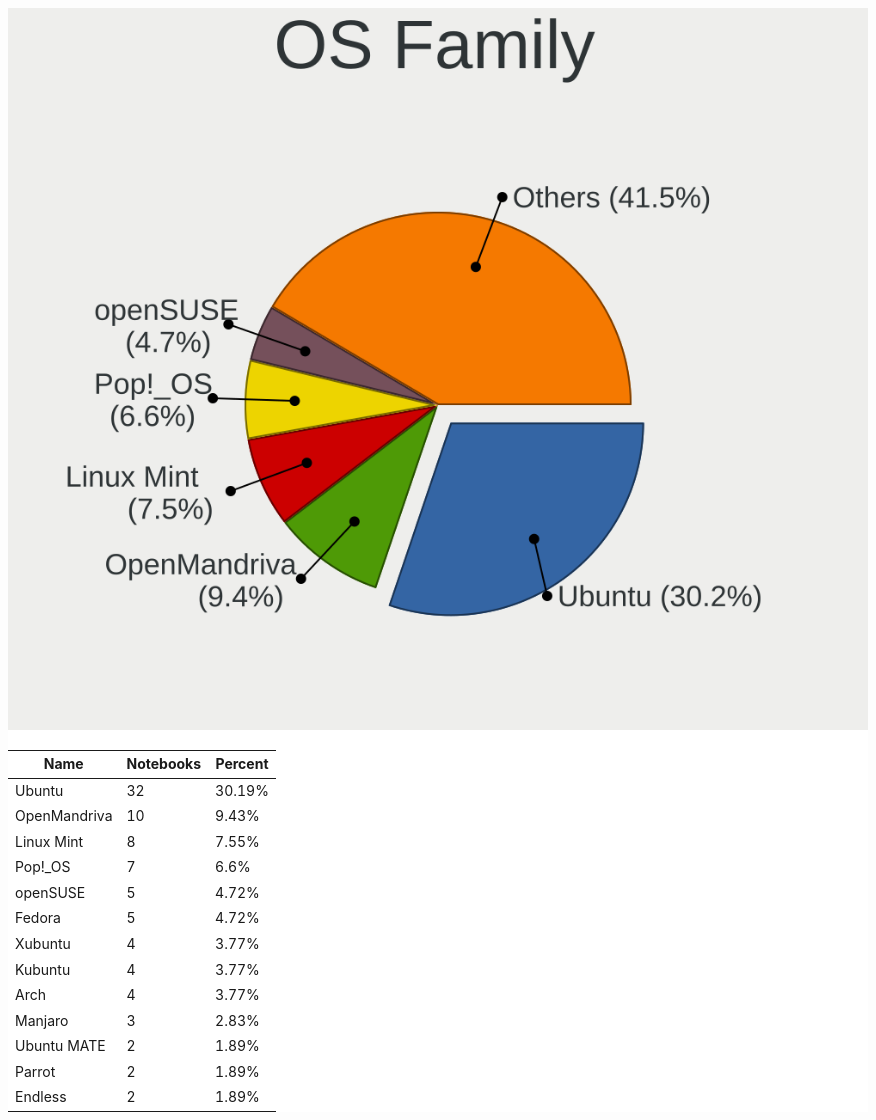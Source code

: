 ![OS Family](./images/pie_chart/os_family.svg)


| Name         | Notebooks | Percent |
|--------------|-----------|---------|
| Ubuntu       | 32        | 30.19%  |
| OpenMandriva | 10        | 9.43%   |
| Linux Mint   | 8         | 7.55%   |
| Pop!_OS      | 7         | 6.6%    |
| openSUSE     | 5         | 4.72%   |
| Fedora       | 5         | 4.72%   |
| Xubuntu      | 4         | 3.77%   |
| Kubuntu      | 4         | 3.77%   |
| Arch         | 4         | 3.77%   |
| Manjaro      | 3         | 2.83%   |
| Ubuntu MATE  | 2         | 1.89%   |
| Parrot       | 2         | 1.89%   |
| Endless      | 2         | 1.89%   |